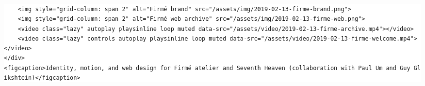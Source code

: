         <img style="grid-column: span 2" alt="Firmé brand" src="/assets/img/2019-02-13-firme-brand.png">
        <img style="grid-column: span 2" alt="Firmé web archive" src="/assets/img/2019-02-13-firme-web.png">
        <video class="lazy" autoplay playsinline loop muted data-src="/assets/video/2019-02-13-firme-archive.mp4"></video>
        <video class="lazy" controls autoplay playsinline loop muted data-src="/assets/video/2019-02-13-firme-welcome.mp4"></video>
    </div>
    <figcaption>Identity, motion, and web design for Firmé atelier and Seventh Heaven (collaboration with Paul Um and Guy Glikshtein)</figcaption>
</figure>
